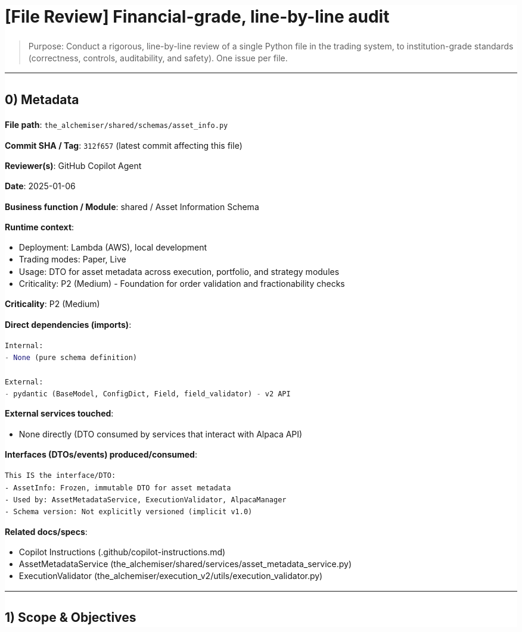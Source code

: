 # [File Review] Financial-grade, line-by-line audit

> Purpose: Conduct a rigorous, line-by-line review of a single Python file in the trading system, to institution-grade standards (correctness, controls, auditability, and safety). One issue per file.

---

## 0) Metadata

**File path**: `the_alchemiser/shared/schemas/asset_info.py`

**Commit SHA / Tag**: `312f657` (latest commit affecting this file)

**Reviewer(s)**: GitHub Copilot Agent

**Date**: 2025-01-06

**Business function / Module**: shared / Asset Information Schema

**Runtime context**: 
- Deployment: Lambda (AWS), local development
- Trading modes: Paper, Live
- Usage: DTO for asset metadata across execution, portfolio, and strategy modules
- Criticality: P2 (Medium) - Foundation for order validation and fractionability checks

**Criticality**: P2 (Medium)

**Direct dependencies (imports)**:
```python
Internal:
- None (pure schema definition)

External:
- pydantic (BaseModel, ConfigDict, Field, field_validator) - v2 API
```

**External services touched**:
- None directly (DTO consumed by services that interact with Alpaca API)

**Interfaces (DTOs/events) produced/consumed**:
```
This IS the interface/DTO:
- AssetInfo: Frozen, immutable DTO for asset metadata
- Used by: AssetMetadataService, ExecutionValidator, AlpacaManager
- Schema version: Not explicitly versioned (implicit v1.0)
```

**Related docs/specs**:
- Copilot Instructions (.github/copilot-instructions.md)
- AssetMetadataService (the_alchemiser/shared/services/asset_metadata_service.py)
- ExecutionValidator (the_alchemiser/execution_v2/utils/execution_validator.py)

---

## 1) Scope & Objectives
